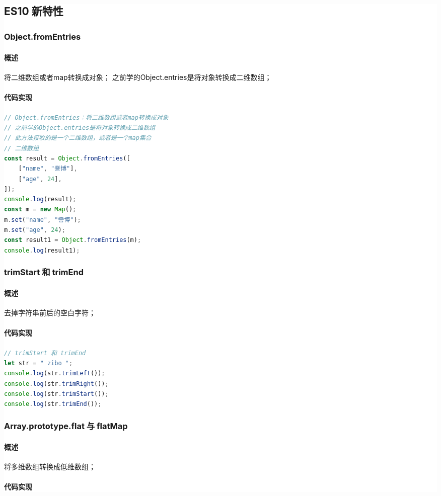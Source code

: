 
## ES10 新特性

### Object.fromEntries

#### 概述

将二维数组或者map转换成对象； 之前学的Object.entries是将对象转换成二维数组；

#### 代码实现

```js
// Object.fromEntries：将二维数组或者map转换成对象
// 之前学的Object.entries是将对象转换成二维数组
// 此方法接收的是一个二维数组，或者是一个map集合
// 二维数组
const result = Object.fromEntries([
    ["name", "訾博"],
    ["age", 24],
]);
console.log(result);
const m = new Map();
m.set("name", "訾博");
m.set("age", 24);
const result1 = Object.fromEntries(m);
console.log(result1);
```

### trimStart 和 trimEnd

#### 概述

去掉字符串前后的空白字符；

#### 代码实现

```js
// trimStart 和 trimEnd
let str = " zibo ";
console.log(str.trimLeft());
console.log(str.trimRight());
console.log(str.trimStart());
console.log(str.trimEnd());
```

### Array.prototype.flat 与 flatMap

#### 概述

将多维数组转换成低维数组；

#### 代码实现


[Symbol('say')]: function(){
[Symbol('zibao')]: function(){